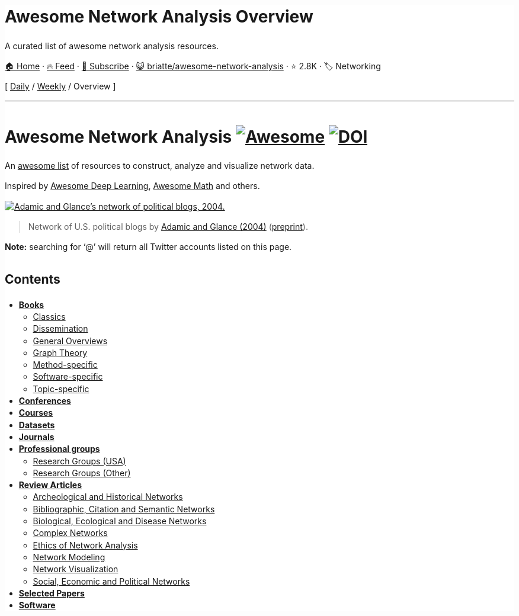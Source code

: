 # Awesome Network Analysis Overview

A curated list of awesome network analysis resources.

[🏠 Home](/README.md) · [🔥 Feed](https://test.trackawesomelist.com/briatte/awesome-network-analysis/feed.xml) · [📮 Subscribe](https://trackawesomelist.us17.list-manage.com/subscribe?u=d2f0117aa829c83a63ec63c2f&id=36a103854c) · [😺 briatte/awesome-network-analysis](https://github.com/briatte/awesome-network-analysis/blob/master/README.md) · ⭐ 2.8K · 🏷️ Networking

[ [Daily](/content/briatte/awesome-network-analysis/README.md) / [Weekly](/content/briatte/awesome-network-analysis/week/README.md) / Overview ]

---

# Awesome Network Analysis [![Awesome](https://cdn.rawgit.com/sindresorhus/awesome/d7305f38d29fed78fa85652e3a63e154dd8e8829/media/badge.svg)](https://github.com/sindresorhus/awesome) [![DOI](https://zenodo.org/badge/15478/briatte/awesome-network-analysis.svg)](https://zenodo.org/badge/latestdoi/15478/briatte/awesome-network-analysis)

An [awesome list](https://github.com/sindresorhus/awesome) of resources to construct, analyze and visualize network data.

Inspired by [Awesome Deep Learning](https://github.com/ChristosChristofidis/awesome-deep-learning), [Awesome Math](https://github.com/rossant/awesome-math) and others.

[![Adamic and Glance’s network of political blogs, 2004.](https://raw.githubusercontent.com/briatte/awesome-network-analysis/master/illustration.png)](http://www.maths.tcd.ie/\~mnl/store/AdamicGlance2004a.pdf)

> Network of U.S. political blogs by [Adamic and Glance (2004)](https://dl.acm.org/citation.cfm?doid=1134271.1134277) ([preprint](http://www.maths.tcd.ie/\~mnl/store/AdamicGlance2004a.pdf)).

**Note:** searching for ‘@’ will return all Twitter accounts listed on this page.

## Contents

*   **[Books](#books)**
    *   [Classics](#classics)
    *   [Dissemination](#dissemination)
    *   [General Overviews](#general-overviews)
    *   [Graph Theory](#graph-theory)
    *   [Method-specific](#method-specific)
    *   [Software-specific](#software-specific)
    *   [Topic-specific](#topic-specific)
*   **[Conferences](#conferences)**
*   **[Courses](#courses)**
*   **[Datasets](#datasets)**
*   **[Journals](#journals)**
*   **[Professional groups](#professional-groups)**
    *   [Research Groups (USA)](#research-groups-usa)
    *   [Research Groups (Other)](#research-groups-other)
*   **[Review Articles](#review-articles)**
    *   [Archeological and Historical Networks](#archeological-and-historical-networks)
    *   [Bibliographic, Citation and Semantic Networks](#bibliographic-citation-and-semantic-networks)
    *   [Biological, Ecological and Disease Networks](#biological-ecological-and-disease-networks)
    *   [Complex Networks](#complex-networks)
    *   [Ethics of Network Analysis](#ethics-of-network-analysis)
    *   [Network Modeling](#network-modeling)
    *   [Network Visualization](#network-visualization)
    *   [Social, Economic and Political Networks](#social-economic-and-political-networks)
*   **[Selected Papers](#selected-papers)**
*   **[Software](#software)**